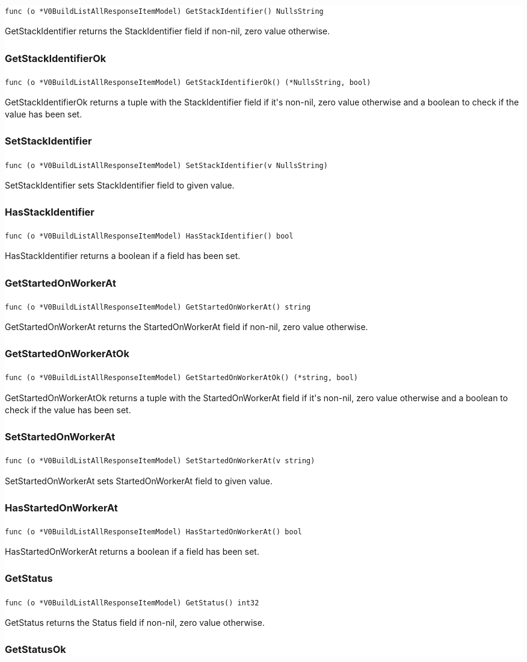 `func (o *V0BuildListAllResponseItemModel) GetStackIdentifier() NullsString`

GetStackIdentifier returns the StackIdentifier field if non-nil, zero value otherwise.

### GetStackIdentifierOk

`func (o *V0BuildListAllResponseItemModel) GetStackIdentifierOk() (*NullsString, bool)`

GetStackIdentifierOk returns a tuple with the StackIdentifier field if it's non-nil, zero value otherwise
and a boolean to check if the value has been set.

### SetStackIdentifier

`func (o *V0BuildListAllResponseItemModel) SetStackIdentifier(v NullsString)`

SetStackIdentifier sets StackIdentifier field to given value.

### HasStackIdentifier

`func (o *V0BuildListAllResponseItemModel) HasStackIdentifier() bool`

HasStackIdentifier returns a boolean if a field has been set.

### GetStartedOnWorkerAt

`func (o *V0BuildListAllResponseItemModel) GetStartedOnWorkerAt() string`

GetStartedOnWorkerAt returns the StartedOnWorkerAt field if non-nil, zero value otherwise.

### GetStartedOnWorkerAtOk

`func (o *V0BuildListAllResponseItemModel) GetStartedOnWorkerAtOk() (*string, bool)`

GetStartedOnWorkerAtOk returns a tuple with the StartedOnWorkerAt field if it's non-nil, zero value otherwise
and a boolean to check if the value has been set.

### SetStartedOnWorkerAt

`func (o *V0BuildListAllResponseItemModel) SetStartedOnWorkerAt(v string)`

SetStartedOnWorkerAt sets StartedOnWorkerAt field to given value.

### HasStartedOnWorkerAt

`func (o *V0BuildListAllResponseItemModel) HasStartedOnWorkerAt() bool`

HasStartedOnWorkerAt returns a boolean if a field has been set.

### GetStatus

`func (o *V0BuildListAllResponseItemModel) GetStatus() int32`

GetStatus returns the Status field if non-nil, zero value otherwise.

### GetStatusOk
